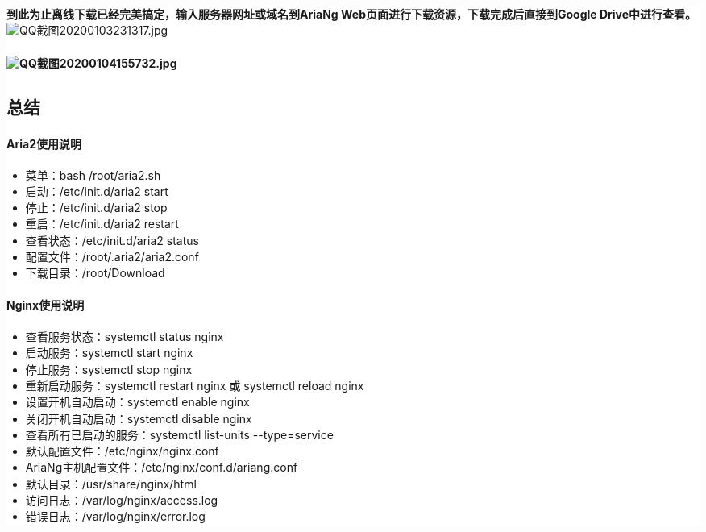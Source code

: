 ```bash
```

**到此为止离线下载已经完美搞定，输入服务器网址或域名到AriaNg Web页面进行下载资源，下载完成后直接到Google Drive中进行查看。**<br />![QQ截图20200103231317.jpg](https://cdn.nlark.com/yuque/0/2020/jpeg/393161/1578064452665-13d0ea62-5f70-4563-af00-7bae5b291f42.jpeg#align=left&display=inline&height=718&name=QQ%E6%88%AA%E5%9B%BE20200103231317.jpg&originHeight=718&originWidth=1232&size=40317&status=done&style=none&width=1232)**<br />**<br />**![QQ截图20200104155732.jpg](https://cdn.nlark.com/yuque/0/2020/jpeg/393161/1578148299285-1ad9c2b2-c7f5-47ad-976d-3108b6f87ca5.jpeg#align=left&display=inline&height=719&name=QQ%E6%88%AA%E5%9B%BE20200104155732.jpg&originHeight=719&originWidth=1507&size=72796&status=done&style=none&width=1507)**<br />
<a name="ovG4y"></a>
## 总结<br />
<a name="m9Dwo"></a>
#### Aria2使用说明

- 菜单：bash /root/aria2.sh
- 启动：/etc/init.d/aria2 start
- 停止：/etc/init.d/aria2 stop
- 重启：/etc/init.d/aria2 restart
- 查看状态：/etc/init.d/aria2 status
- 配置文件：/root/.aria2/aria2.conf 
- 下载目录：/root/Download
<a name="LEaJC"></a>
#### Nginx使用说明

- 查看服务状态：systemctl status nginx
- 启动服务：systemctl start nginx
- 停止服务：systemctl stop nginx
- 重新启动服务：systemctl restart nginx 或 systemctl reload nginx
- 设置开机自动启动：systemctl enable nginx
- 关闭开机自动启动：systemctl disable nginx
- 查看所有已启动的服务：systemctl list-units --type=service
- 默认配置文件：/etc/nginx/nginx.conf
- AriaNg主机配置文件：/etc/nginx/conf.d/ariang.conf
- 默认目录：/usr/share/nginx/html
- 访问日志：/var/log/nginx/access.log
- 错误日志：/var/log/nginx/error.log

